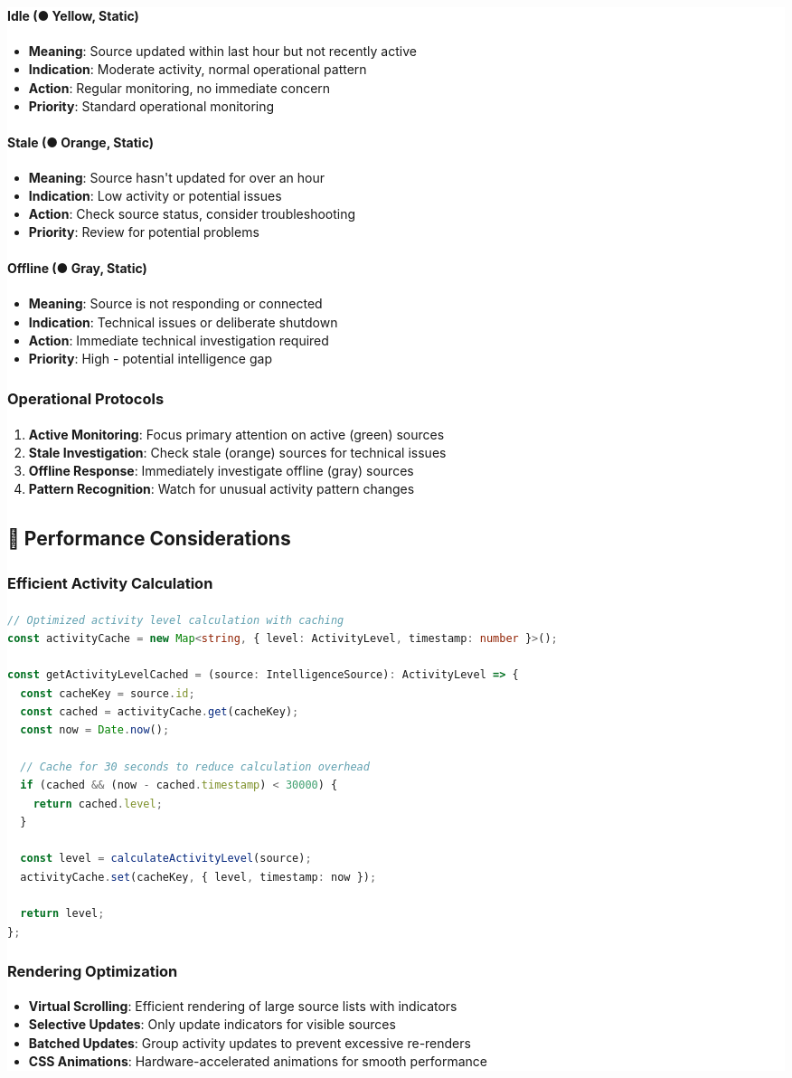 #### Idle (● Yellow, Static)
- **Meaning**: Source updated within last hour but not recently active
- **Indication**: Moderate activity, normal operational pattern
- **Action**: Regular monitoring, no immediate concern
- **Priority**: Standard operational monitoring

#### Stale (● Orange, Static)
- **Meaning**: Source hasn't updated for over an hour
- **Indication**: Low activity or potential issues
- **Action**: Check source status, consider troubleshooting
- **Priority**: Review for potential problems

#### Offline (● Gray, Static)
- **Meaning**: Source is not responding or connected
- **Indication**: Technical issues or deliberate shutdown
- **Action**: Immediate technical investigation required
- **Priority**: High - potential intelligence gap

### Operational Protocols
1. **Active Monitoring**: Focus primary attention on active (green) sources
2. **Stale Investigation**: Check stale (orange) sources for technical issues
3. **Offline Response**: Immediately investigate offline (gray) sources
4. **Pattern Recognition**: Watch for unusual activity pattern changes

## 🔧 Performance Considerations

### Efficient Activity Calculation
```typescript
// Optimized activity level calculation with caching
const activityCache = new Map<string, { level: ActivityLevel, timestamp: number }>();

const getActivityLevelCached = (source: IntelligenceSource): ActivityLevel => {
  const cacheKey = source.id;
  const cached = activityCache.get(cacheKey);
  const now = Date.now();
  
  // Cache for 30 seconds to reduce calculation overhead
  if (cached && (now - cached.timestamp) < 30000) {
    return cached.level;
  }
  
  const level = calculateActivityLevel(source);
  activityCache.set(cacheKey, { level, timestamp: now });
  
  return level;
};
```

### Rendering Optimization
- **Virtual Scrolling**: Efficient rendering of large source lists with indicators
- **Selective Updates**: Only update indicators for visible sources
- **Batched Updates**: Group activity updates to prevent excessive re-renders
- **CSS Animations**: Hardware-accelerated animations for smooth performance

